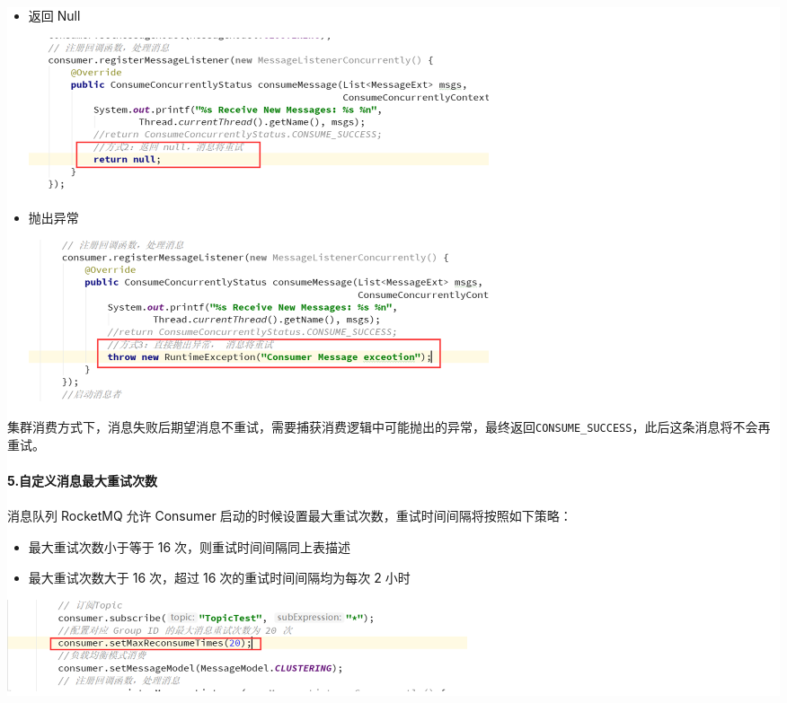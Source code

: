 - 返回 Null

  <img src="img/image-20220517194034252.png" alt="image-20220517194034252" style="zoom: 50%;" />

- 抛出异常

  <img src="img/image-20220517194036871.png" alt="image-20220517194036871" style="zoom: 50%;" />

集群消费方式下，消息失败后期望消息不重试，需要捕获消费逻辑中可能抛出的异常，最终返回`CONSUME_SUCCESS`，此后这条消息将不会再重试。

#### 5.自定义消息最大重试次数

消息队列 RocketMQ 允许 Consumer 启动的时候设置最大重试次数，重试时间间隔将按照如下策略：

- 最大重试次数小于等于 16 次，则重试时间间隔同上表描述

- 最大重试次数大于 16 次，超过 16 次的重试时间间隔均为每次 2 小时

<img src="img/image-20220517194043763.png" alt="image-20220517194043763" style="zoom:50%;" />
